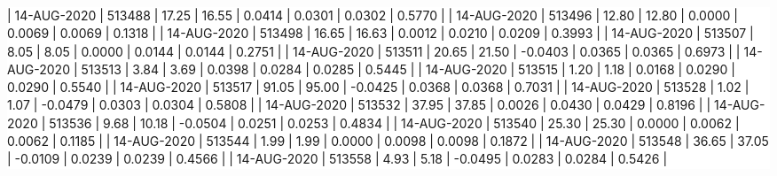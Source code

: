 | 14-AUG-2020 | 513488 | 17.25 | 16.55 | 0.0414 | 0.0301 | 0.0302 | 0.5770 |
| 14-AUG-2020 | 513496 | 12.80 | 12.80 | 0.0000 | 0.0069 | 0.0069 | 0.1318 |
| 14-AUG-2020 | 513498 | 16.65 | 16.63 | 0.0012 | 0.0210 | 0.0209 | 0.3993 |
| 14-AUG-2020 | 513507 | 8.05 | 8.05 | 0.0000 | 0.0144 | 0.0144 | 0.2751 |
| 14-AUG-2020 | 513511 | 20.65 | 21.50 | -0.0403 | 0.0365 | 0.0365 | 0.6973 |
| 14-AUG-2020 | 513513 | 3.84 | 3.69 | 0.0398 | 0.0284 | 0.0285 | 0.5445 |
| 14-AUG-2020 | 513515 | 1.20 | 1.18 | 0.0168 | 0.0290 | 0.0290 | 0.5540 |
| 14-AUG-2020 | 513517 | 91.05 | 95.00 | -0.0425 | 0.0368 | 0.0368 | 0.7031 |
| 14-AUG-2020 | 513528 | 1.02 | 1.07 | -0.0479 | 0.0303 | 0.0304 | 0.5808 |
| 14-AUG-2020 | 513532 | 37.95 | 37.85 | 0.0026 | 0.0430 | 0.0429 | 0.8196 |
| 14-AUG-2020 | 513536 | 9.68 | 10.18 | -0.0504 | 0.0251 | 0.0253 | 0.4834 |
| 14-AUG-2020 | 513540 | 25.30 | 25.30 | 0.0000 | 0.0062 | 0.0062 | 0.1185 |
| 14-AUG-2020 | 513544 | 1.99 | 1.99 | 0.0000 | 0.0098 | 0.0098 | 0.1872 |
| 14-AUG-2020 | 513548 | 36.65 | 37.05 | -0.0109 | 0.0239 | 0.0239 | 0.4566 |
| 14-AUG-2020 | 513558 | 4.93 | 5.18 | -0.0495 | 0.0283 | 0.0284 | 0.5426 |
